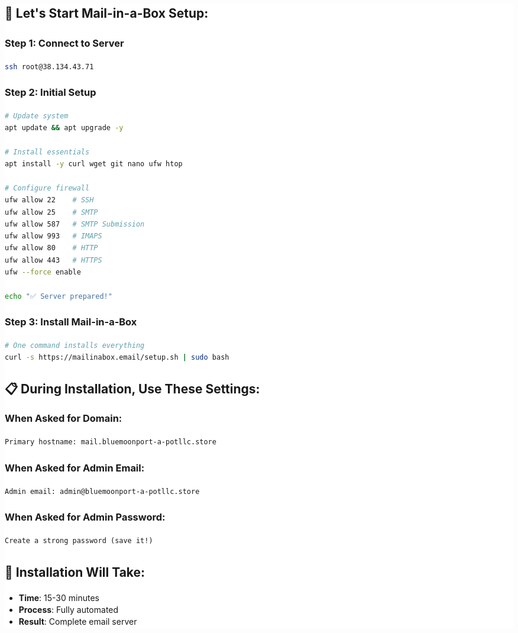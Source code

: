 ## 🚀 **Let's Start Mail-in-a-Box Setup:**

### **Step 1: Connect to Server**
```bash
ssh root@38.134.43.71
```

### **Step 2: Initial Setup**
```bash
# Update system
apt update && apt upgrade -y

# Install essentials
apt install -y curl wget git nano ufw htop

# Configure firewall
ufw allow 22    # SSH
ufw allow 25    # SMTP
ufw allow 587   # SMTP Submission
ufw allow 993   # IMAPS
ufw allow 80    # HTTP
ufw allow 443   # HTTPS
ufw --force enable

echo "✅ Server prepared!"
```

### **Step 3: Install Mail-in-a-Box**
```bash
# One command installs everything
curl -s https://mailinabox.email/setup.sh | sudo bash
```

## 📋 **During Installation, Use These Settings:**

### **When Asked for Domain:**
```
Primary hostname: mail.bluemoonport-a-potllc.store
```

### **When Asked for Admin Email:**
```
Admin email: admin@bluemoonport-a-potllc.store
```

### **When Asked for Admin Password:**
```
Create a strong password (save it!)
```

## 🎯 **Installation Will Take:**
- **Time**: 15-30 minutes
- **Process**: Fully automated
- **Result**: Complete email server
